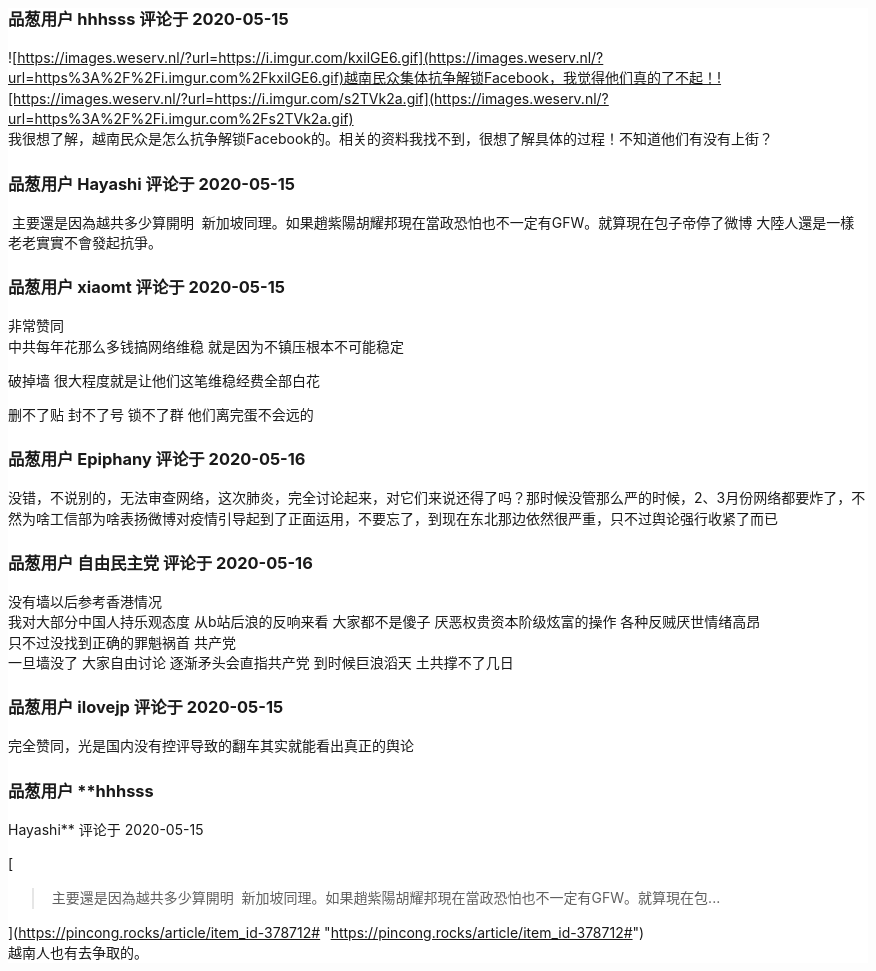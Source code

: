 

            
### 品葱用户 **hhhsss** 评论于 2020-05-15
        
![https://images.weserv.nl/?url=https://i.imgur.com/kxilGE6.gif](https://images.weserv.nl/?url=https%3A%2F%2Fi.imgur.com%2FkxilGE6.gif)越南民众集体抗争解锁Facebook，我觉得他们真的了不起！![https://images.weserv.nl/?url=https://i.imgur.com/s2TVk2a.gif](https://images.weserv.nl/?url=https%3A%2F%2Fi.imgur.com%2Fs2TVk2a.gif)  
我很想了解，越南民众是怎么抗争解锁Facebook的。相关的资料我找不到，很想了解具体的过程！不知道他们有没有上街？
        


            
### 品葱用户 **Hayashi** 评论于 2020-05-15
        
 主要還是因為越共多少算開明  新加坡同理。如果趙紫陽胡耀邦現在當政恐怕也不一定有GFW。就算現在包子帝停了微博 大陸人還是一樣老老實實不會發起抗爭。
        


            
### 品葱用户 **xiaomt** 评论于 2020-05-15
        
非常赞同  
中共每年花那么多钱搞网络维稳 就是因为不镇压根本不可能稳定  
  
破掉墙 很大程度就是让他们这笔维稳经费全部白花  
  
删不了贴 封不了号 锁不了群 他们离完蛋不会远的
        


            
### 品葱用户 **Epiphany** 评论于 2020-05-16
        
没错，不说别的，无法审查网络，这次肺炎，完全讨论起来，对它们来说还得了吗？那时候没管那么严的时候，2、3月份网络都要炸了，不然为啥工信部为啥表扬微博对疫情引导起到了正面运用，不要忘了，到现在东北那边依然很严重，只不过舆论强行收紧了而已
        


            
### 品葱用户 **自由民主党** 评论于 2020-05-16
        
没有墙以后参考香港情况  
我对大部分中国人持乐观态度 从b站后浪的反响来看 大家都不是傻子 厌恶权贵资本阶级炫富的操作 各种反贼厌世情绪高昂  
只不过没找到正确的罪魁祸首 共产党  
一旦墙没了 大家自由讨论 逐渐矛头会直指共产党 到时候巨浪滔天 土共撑不了几日
        


            
### 品葱用户 **ilovejp** 评论于 2020-05-15
        
完全赞同，光是国内没有控评导致的翻车其实就能看出真正的舆论
        


            
### 品葱用户 **hhhsss 
Hayashi** 评论于 2020-05-15
        
[

>  主要還是因為越共多少算開明  新加坡同理。如果趙紫陽胡耀邦現在當政恐怕也不一定有GFW。就算現在包...

](https://pincong.rocks/article/item_id-378712# "https://pincong.rocks/article/item_id-378712#")  
越南人也有去争取的。
        